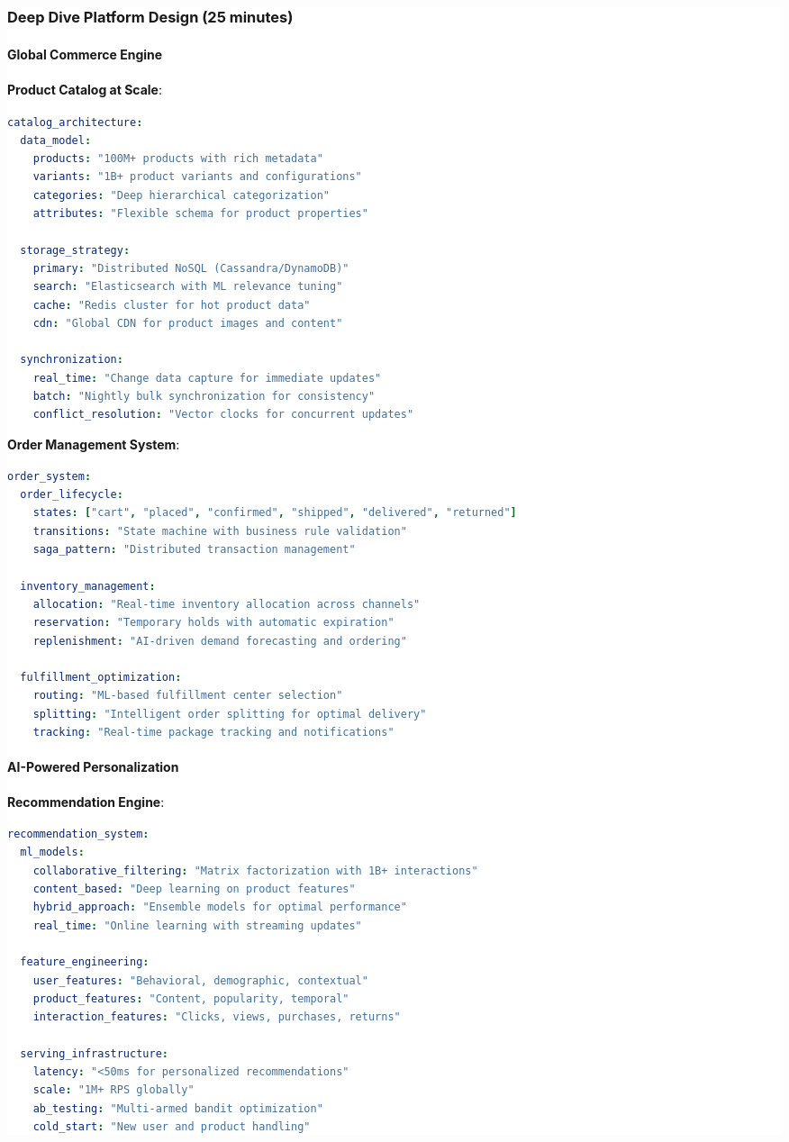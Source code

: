 ### Deep Dive Platform Design (25 minutes)

#### Global Commerce Engine

**Product Catalog at Scale**:
```yaml
catalog_architecture:
  data_model:
    products: "100M+ products with rich metadata"
    variants: "1B+ product variants and configurations"
    categories: "Deep hierarchical categorization"
    attributes: "Flexible schema for product properties"
    
  storage_strategy:
    primary: "Distributed NoSQL (Cassandra/DynamoDB)"
    search: "Elasticsearch with ML relevance tuning"
    cache: "Redis cluster for hot product data"
    cdn: "Global CDN for product images and content"
    
  synchronization:
    real_time: "Change data capture for immediate updates"
    batch: "Nightly bulk synchronization for consistency"
    conflict_resolution: "Vector clocks for concurrent updates"
```

**Order Management System**:
```yaml
order_system:
  order_lifecycle:
    states: ["cart", "placed", "confirmed", "shipped", "delivered", "returned"]
    transitions: "State machine with business rule validation"
    saga_pattern: "Distributed transaction management"
    
  inventory_management:
    allocation: "Real-time inventory allocation across channels"
    reservation: "Temporary holds with automatic expiration"
    replenishment: "AI-driven demand forecasting and ordering"
    
  fulfillment_optimization:
    routing: "ML-based fulfillment center selection"
    splitting: "Intelligent order splitting for optimal delivery"
    tracking: "Real-time package tracking and notifications"
```

#### AI-Powered Personalization

**Recommendation Engine**:
```yaml
recommendation_system:
  ml_models:
    collaborative_filtering: "Matrix factorization with 1B+ interactions"
    content_based: "Deep learning on product features"
    hybrid_approach: "Ensemble models for optimal performance"
    real_time: "Online learning with streaming updates"
    
  feature_engineering:
    user_features: "Behavioral, demographic, contextual"
    product_features: "Content, popularity, temporal"
    interaction_features: "Clicks, views, purchases, returns"
    
  serving_infrastructure:
    latency: "<50ms for personalized recommendations"
    scale: "1M+ RPS globally"
    ab_testing: "Multi-armed bandit optimization"
    cold_start: "New user and product handling"
```